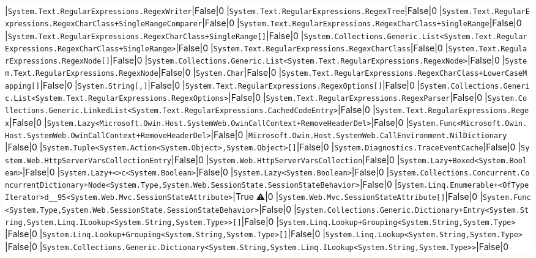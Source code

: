 |``System.Text.RegularExpressions.RegexWriter``|False|0
|``System.Text.RegularExpressions.RegexTree``|False|0
|``System.Text.RegularExpressions.RegexCharClass+SingleRangeComparer``|False|0
|``System.Text.RegularExpressions.RegexCharClass+SingleRange``|False|0
|``System.Text.RegularExpressions.RegexCharClass+SingleRange[]``|False|0
|``System.Collections.Generic.List<System.Text.RegularExpressions.RegexCharClass+SingleRange>``|False|0
|``System.Text.RegularExpressions.RegexCharClass``|False|0
|``System.Text.RegularExpressions.RegexNode[]``|False|0
|``System.Collections.Generic.List<System.Text.RegularExpressions.RegexNode>``|False|0
|``System.Text.RegularExpressions.RegexNode``|False|0
|``System.Char``|False|0
|``System.Text.RegularExpressions.RegexCharClass+LowerCaseMapping[]``|False|0
|``System.String[,]``|False|0
|``System.Text.RegularExpressions.RegexOptions[]``|False|0
|``System.Collections.Generic.List<System.Text.RegularExpressions.RegexOptions>``|False|0
|``System.Text.RegularExpressions.RegexParser``|False|0
|``System.Collections.Generic.LinkedList<System.Text.RegularExpressions.CachedCodeEntry>``|False|0
|``System.Text.RegularExpressions.Regex``|False|0
|``System.Lazy<Microsoft.Owin.Host.SystemWeb.OwinCallContext+RemoveHeaderDel>``|False|0
|``System.Func<Microsoft.Owin.Host.SystemWeb.OwinCallContext+RemoveHeaderDel>``|False|0
|``Microsoft.Owin.Host.SystemWeb.CallEnvironment.NilDictionary``|False|0
|``System.Tuple<System.Action<System.Object>,System.Object>[]``|False|0
|``System.Diagnostics.TraceEventCache``|False|0
|``System.Web.HttpServerVarsCollectionEntry``|False|0
|``System.Web.HttpServerVarsCollection``|False|0
|``System.Lazy+Boxed<System.Boolean>``|False|0
|``System.Lazy+<>c<System.Boolean>``|False|0
|``System.Lazy<System.Boolean>``|False|0
|``System.Collections.Concurrent.ConcurrentDictionary+Node<System.Type,System.Web.SessionState.SessionStateBehavior>``|False|0
|``System.Linq.Enumerable+<OfTypeIterator>d__95<System.Web.Mvc.SessionStateAttribute>``|True :warning:|0
|``System.Web.Mvc.SessionStateAttribute[]``|False|0
|``System.Func<System.Type,System.Web.SessionState.SessionStateBehavior>``|False|0
|``System.Collections.Generic.Dictionary+Entry<System.String,System.Linq.ILookup<System.String,System.Type>>[]``|False|0
|``System.Linq.Lookup+Grouping<System.String,System.Type>``|False|0
|``System.Linq.Lookup+Grouping<System.String,System.Type>[]``|False|0
|``System.Linq.Lookup<System.String,System.Type>``|False|0
|``System.Collections.Generic.Dictionary<System.String,System.Linq.ILookup<System.String,System.Type>>``|False|0